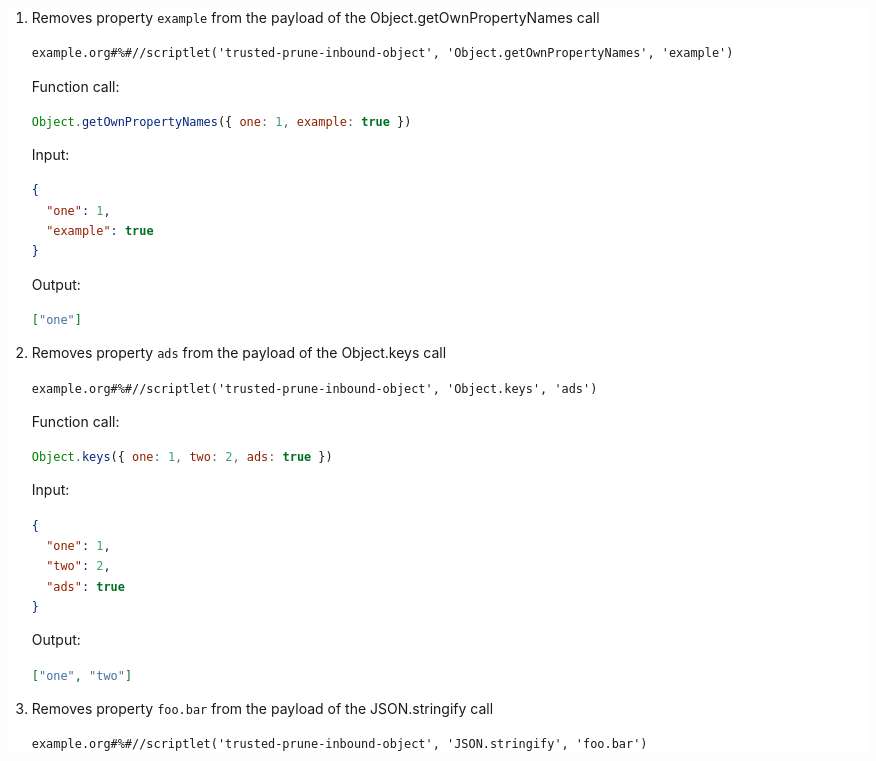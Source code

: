 1. Removes property `example` from the payload of the Object.getOwnPropertyNames call

    ```adblock
    example.org#%#//scriptlet('trusted-prune-inbound-object', 'Object.getOwnPropertyNames', 'example')
    ```

    Function call:

    ```js
    Object.getOwnPropertyNames({ one: 1, example: true })
    ```

    Input:

    ```json
    {
      "one": 1,
      "example": true
    }
    ```

    Output:

    ```json
    ["one"]
    ```

1. Removes property `ads` from the payload of the Object.keys call

    ```adblock
    example.org#%#//scriptlet('trusted-prune-inbound-object', 'Object.keys', 'ads')
    ```

    Function call:

    ```js
    Object.keys({ one: 1, two: 2, ads: true })
    ```

    Input:

    ```json
    {
      "one": 1,
      "two": 2,
      "ads": true
    }
    ```

    Output:

    ```json
    ["one", "two"]
    ```

1. Removes property `foo.bar` from the payload of the JSON.stringify call

    ```adblock
    example.org#%#//scriptlet('trusted-prune-inbound-object', 'JSON.stringify', 'foo.bar')
    ```
